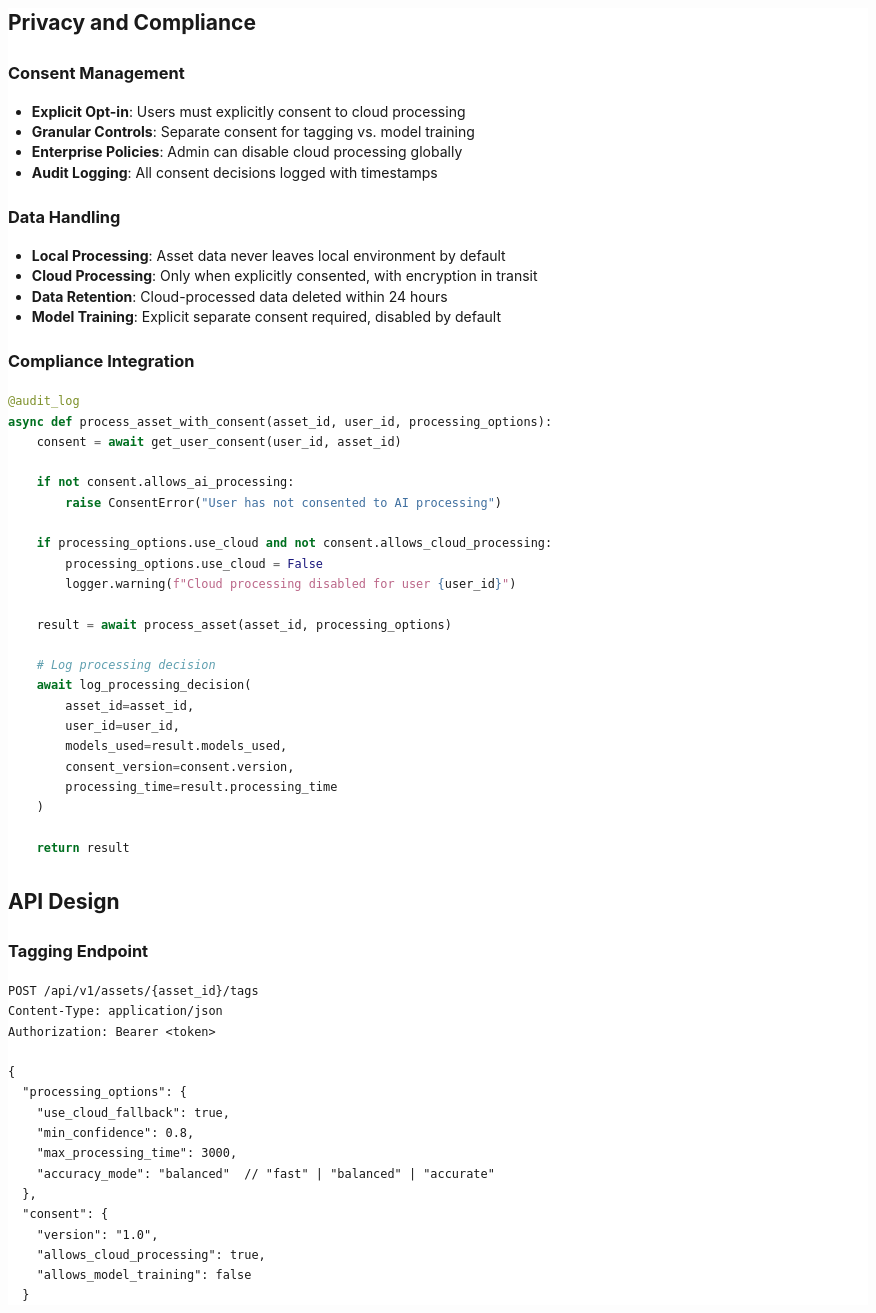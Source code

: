 ## Privacy and Compliance

### Consent Management
- **Explicit Opt-in**: Users must explicitly consent to cloud processing
- **Granular Controls**: Separate consent for tagging vs. model training
- **Enterprise Policies**: Admin can disable cloud processing globally
- **Audit Logging**: All consent decisions logged with timestamps

### Data Handling
- **Local Processing**: Asset data never leaves local environment by default
- **Cloud Processing**: Only when explicitly consented, with encryption in transit
- **Data Retention**: Cloud-processed data deleted within 24 hours
- **Model Training**: Explicit separate consent required, disabled by default

### Compliance Integration
```python
@audit_log
async def process_asset_with_consent(asset_id, user_id, processing_options):
    consent = await get_user_consent(user_id, asset_id)
    
    if not consent.allows_ai_processing:
        raise ConsentError("User has not consented to AI processing")
    
    if processing_options.use_cloud and not consent.allows_cloud_processing:
        processing_options.use_cloud = False
        logger.warning(f"Cloud processing disabled for user {user_id}")
    
    result = await process_asset(asset_id, processing_options)
    
    # Log processing decision
    await log_processing_decision(
        asset_id=asset_id,
        user_id=user_id,
        models_used=result.models_used,
        consent_version=consent.version,
        processing_time=result.processing_time
    )
    
    return result
```

## API Design

### Tagging Endpoint
```
POST /api/v1/assets/{asset_id}/tags
Content-Type: application/json
Authorization: Bearer <token>

{
  "processing_options": {
    "use_cloud_fallback": true,
    "min_confidence": 0.8,
    "max_processing_time": 3000,
    "accuracy_mode": "balanced"  // "fast" | "balanced" | "accurate"
  },
  "consent": {
    "version": "1.0",
    "allows_cloud_processing": true,
    "allows_model_training": false
  }
```
